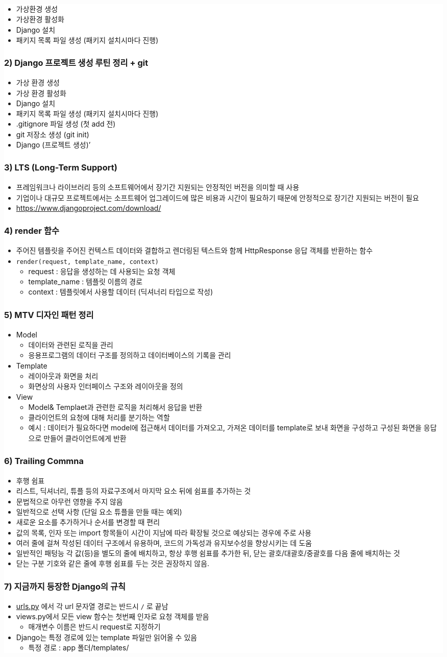 - 가상환경 생성
- 가상환경 활성화
- Django 설치
- 패키지 목록 파일 생성 (패키지 설치시마다 진행)

### 2) Django 프로젝트 생성 루틴 정리 + git

- 가상 환경 생성
- 가상 환경 활성화
- Django 설치
- 패키지 목록 파일 생성 (패키지 설치시마다 진행)
- .gitignore 파일 생성 (첫 add 전)
- git 저장소 생성 (git init)
- Django (프로젝트 생성)’

### 3) LTS (Long-Term Support)

- 프레임워크나 라이브러리 등의 소프트웨어에서 장기간 지원되는 안정적인 버전을 의미할 때 사용
- 기업이나 대규모 프로젝트에서는 소프트웨어 업그레이드에 많은 비용과 시간이 필요하기 때문에 안정적으로 장기간 지원되는 버전이 필요
- https://www.djangoproject.com/download/

### 4) render 함수

- 주어진 템플릿을 주어진 컨텍스트 데이터와 결합하고 렌더링된 텍스트와 함께 HttpResponse 응답 객체를 반환하는 함수
- `render(request, template_name, context)`
    - request : 응답을 생성하는 데 사용되는 요청 객체
    - template_name : 템플릿 이름의 경로
    - context : 템플릿에서 사용할 데이터 (딕셔너리 타입으로 작성)

### 5) MTV 디자인 패턴 정리

- Model
    - 데이터와 관련된 로직을 관리
    - 응용프로그램의 데이터 구조를 정의하고 데이터베이스의 기록을 관리
- Template
    - 레이아웃과 화면을 처리
    - 화면상의 사용자 인터페이스 구조와 레이아웃을 정의
- View
    - Model& Templaet과 관련한 로직을 처리해서 응답을 반환
    - 클라이언트의 요청에 대해 처리를 분기하는 역할
    - 예시 : 데이터가 필요하다면 model에 접근해서 데이터를 가져오고, 가져온 데이터를 template로 보내 화면을 구성하고 구성된 화면을 응답으로 만들어 클라이언트에게 반환

### 6) Trailing Commna

- 후행 쉼표
- 리스트, 딕셔너리, 튜플 등의 자료구조에서 마지막 요소 뒤에 쉼표를 추가하는 것
- 문법적으로 아무런 영향을 주지 않음
- 일반적으로 선택 사항 (단일 요소 튜플을 만들 때는 예외)
- 새로운 요소를 추가하거나 순서를 변경할 때 편리
- 값의 목록, 인자 또는 import 항목들이 시간이 지남에 따라 확장될 것으로 예상되는 경우에 주로 사용
- 여러 줄에 걸쳐 작성된 데이터 구조에서 유용하며, 코드의 가독성과 유지보수성을 향상시키는 데 도움
- 일반적인 패텅능 각 값(등)을 별도의 줄에 배치하고, 항상 후행 쉼표를 추가한 뒤, 닫는 괄호/대괄호/중괄호를 다음 줄에 배치하는 것
- 닫는 구분 기호와 같은 줄에 후행 쉼표를 두는 것은 권장하지 않음.

### 7) 지금까지 등장한 Django의 규칙

- [urls.py](http://urls.py) 에서 각 url 문자열 경로는 반드시 `/` 로 끝남
- views.py에서 모든 view 함수는 첫번째 인자로 요청 객체를 받음
    - 매개변수 이름은 반드시 request로 지정하기
- Django는 특정 경로에 있는 template 파일만 읽어올 수 있음
    - 특정 경로 : app 폴더/templates/
